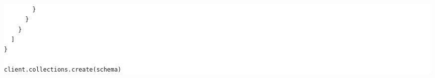 ```py
        }
      }
    }
  ]
}

client.collections.create(schema)
```

  </template>
  <template v-slot:Ruby>

```rb
schema = {
  "name" => "products",
  "fields" => [
    {
      "name" => "product_name",
      "type" => "string"
    },
    {
      "name" => "embedding",
      "type" => "float[]",
      "embed" => {
        "from" => [
          "product_name"
        ],
        "model_config" => {
          "model_name" => "gcp/embedding-gecko-001",
          "access_token" => "your_gcp_access_token",
          "refresh_token" => "your_gcp_refresh_token",
          "client_id" => "your_gcp_app_client_id",
          "client_secret" => "your_gcp_client_secret",
          "project_id" => "your_gcp_project_id",
          "document_task" => "DOCUMENT",
          "query_task" => "QUERY",
          "region": "us-central1"
        }
      }
    }
  ]
}

client.collections.create(schema)
```

  </template>
  <template v-slot:Java>

```java
CollectionSchema collectionSchema = new CollectionSchema();
ArrayList<String> embedFrom = new ArrayList<>();
embedFrom.add("product_name");
embedFrom.add("categories");

collectionschema.name("products")
                .addFieldsItem(new Field().name("product_name").type(FieldTypes.STRING))
                .addFieldsItem(new Field().name("categories").type(FieldTypes.STRING_ARRAY))
                .addFieldsItem(new Field().name("embedding").type(FieldTypes.FLOAT_ARRAY).embed(
                  new FieldEmbed().from(embedFrom).modelConfig(new FieldEmbedModelConfig().modelName("gcp/embedding-gecko-001")
                      .accessToken("your_gcp_access_token")
                      .refreshToken("your_gcp_refresh_token")
                      .clientId("your_gcp_app_client_id")
                      .clientSecret("your_gcp_client_secret").projectId("your_gcp_project_id")
```